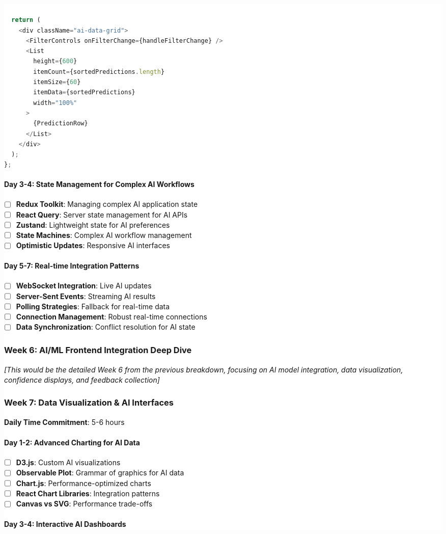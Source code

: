 ```typescript

  return (
    <div className="ai-data-grid">
      <FilterControls onFilterChange={handleFilterChange} />
      <List
        height={600}
        itemCount={sortedPredictions.length}
        itemSize={60}
        itemData={sortedPredictions}
        width="100%"
      >
        {PredictionRow}
      </List>
    </div>
  );
};
```

#### Day 3-4: State Management for Complex AI Workflows

- [ ] **Redux Toolkit**: Managing complex AI application state
- [ ] **React Query**: Server state management for AI APIs
- [ ] **Zustand**: Lightweight state for AI preferences
- [ ] **State Machines**: Complex AI workflow management
- [ ] **Optimistic Updates**: Responsive AI interfaces

#### Day 5-7: Real-time Integration Patterns

- [ ] **WebSocket Integration**: Live AI updates
- [ ] **Server-Sent Events**: Streaming AI results
- [ ] **Polling Strategies**: Fallback for real-time data
- [ ] **Connection Management**: Robust real-time connections
- [ ] **Data Synchronization**: Conflict resolution for AI state

### Week 6: AI/ML Frontend Integration Deep Dive

_[This would be the detailed Week 6 from the previous breakdown, focusing on AI model integration, data visualization, confidence displays, and feedback collection]_

### Week 7: Data Visualization & AI Interfaces

**Daily Time Commitment**: 5-6 hours

#### Day 1-2: Advanced Charting for AI Data

- [ ] **D3.js**: Custom AI visualizations
- [ ] **Observable Plot**: Grammar of graphics for AI data
- [ ] **Chart.js**: Performance-optimized charts
- [ ] **React Chart Libraries**: Integration patterns
- [ ] **Canvas vs SVG**: Performance trade-offs

#### Day 3-4: Interactive AI Dashboards


  [toolName: string]: {
